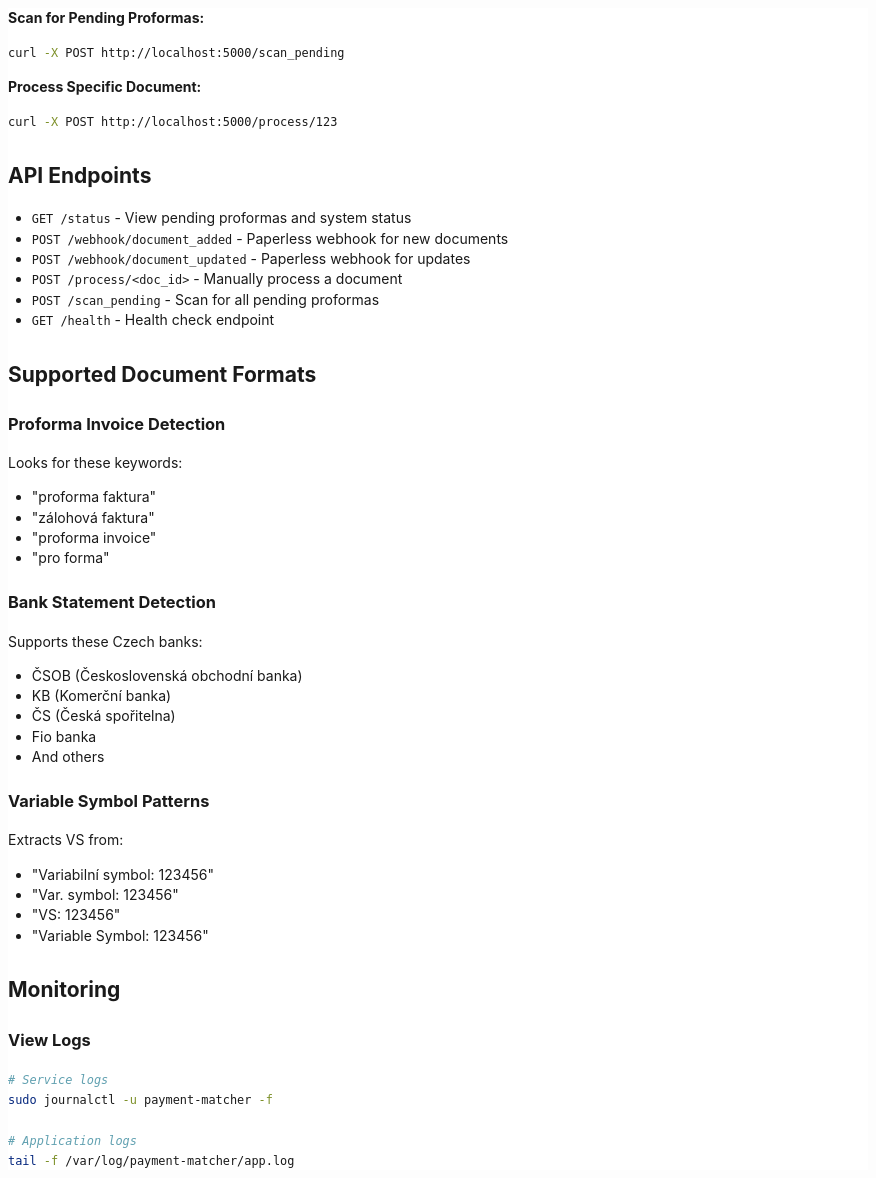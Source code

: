 **Scan for Pending Proformas:**
```bash
curl -X POST http://localhost:5000/scan_pending
```

**Process Specific Document:**
```bash
curl -X POST http://localhost:5000/process/123
```

## API Endpoints

- `GET /status` - View pending proformas and system status
- `POST /webhook/document_added` - Paperless webhook for new documents
- `POST /webhook/document_updated` - Paperless webhook for updates
- `POST /process/<doc_id>` - Manually process a document
- `POST /scan_pending` - Scan for all pending proformas
- `GET /health` - Health check endpoint

## Supported Document Formats

### Proforma Invoice Detection

Looks for these keywords:
- "proforma faktura"
- "zálohová faktura"
- "proforma invoice"
- "pro forma"

### Bank Statement Detection

Supports these Czech banks:
- ČSOB (Československá obchodní banka)
- KB (Komerční banka)
- ČS (Česká spořitelna)
- Fio banka
- And others

### Variable Symbol Patterns

Extracts VS from:
- "Variabilní symbol: 123456"
- "Var. symbol: 123456"
- "VS: 123456"
- "Variable Symbol: 123456"

## Monitoring

### View Logs
```bash
# Service logs
sudo journalctl -u payment-matcher -f

# Application logs
tail -f /var/log/payment-matcher/app.log
```

